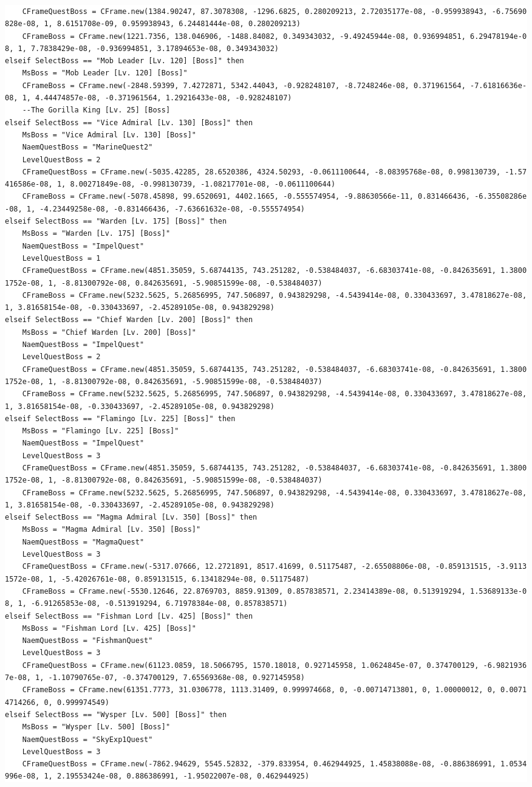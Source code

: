		CFrameQuestBoss = CFrame.new(1384.90247, 87.3078308, -1296.6825, 0.280209213, 2.72035177e-08, -0.959938943, -6.75690828e-08, 1, 8.6151708e-09, 0.959938943, 6.24481444e-08, 0.280209213)
		CFrameBoss = CFrame.new(1221.7356, 138.046906, -1488.84082, 0.349343032, -9.49245944e-08, 0.936994851, 6.29478194e-08, 1, 7.7838429e-08, -0.936994851, 3.17894653e-08, 0.349343032)
	elseif SelectBoss == "Mob Leader [Lv. 120] [Boss]" then
		MsBoss = "Mob Leader [Lv. 120] [Boss]"
		CFrameBoss = CFrame.new(-2848.59399, 7.4272871, 5342.44043, -0.928248107, -8.7248246e-08, 0.371961564, -7.61816636e-08, 1, 4.44474857e-08, -0.371961564, 1.29216433e-08, -0.928248107)
		--The Gorilla King [Lv. 25] [Boss]
	elseif SelectBoss == "Vice Admiral [Lv. 130] [Boss]" then
		MsBoss = "Vice Admiral [Lv. 130] [Boss]"
		NaemQuestBoss = "MarineQuest2"
		LevelQuestBoss = 2
		CFrameQuestBoss = CFrame.new(-5035.42285, 28.6520386, 4324.50293, -0.0611100644, -8.08395768e-08, 0.998130739, -1.57416586e-08, 1, 8.00271849e-08, -0.998130739, -1.08217701e-08, -0.0611100644)
		CFrameBoss = CFrame.new(-5078.45898, 99.6520691, 4402.1665, -0.555574954, -9.88630566e-11, 0.831466436, -6.35508286e-08, 1, -4.23449258e-08, -0.831466436, -7.63661632e-08, -0.555574954)
	elseif SelectBoss == "Warden [Lv. 175] [Boss]" then
		MsBoss = "Warden [Lv. 175] [Boss]"
		NaemQuestBoss = "ImpelQuest"
		LevelQuestBoss = 1
		CFrameQuestBoss = CFrame.new(4851.35059, 5.68744135, 743.251282, -0.538484037, -6.68303741e-08, -0.842635691, 1.38001752e-08, 1, -8.81300792e-08, 0.842635691, -5.90851599e-08, -0.538484037)
		CFrameBoss = CFrame.new(5232.5625, 5.26856995, 747.506897, 0.943829298, -4.5439414e-08, 0.330433697, 3.47818627e-08, 1, 3.81658154e-08, -0.330433697, -2.45289105e-08, 0.943829298)
	elseif SelectBoss == "Chief Warden [Lv. 200] [Boss]" then
		MsBoss = "Chief Warden [Lv. 200] [Boss]"
		NaemQuestBoss = "ImpelQuest"
		LevelQuestBoss = 2
		CFrameQuestBoss = CFrame.new(4851.35059, 5.68744135, 743.251282, -0.538484037, -6.68303741e-08, -0.842635691, 1.38001752e-08, 1, -8.81300792e-08, 0.842635691, -5.90851599e-08, -0.538484037)
		CFrameBoss = CFrame.new(5232.5625, 5.26856995, 747.506897, 0.943829298, -4.5439414e-08, 0.330433697, 3.47818627e-08, 1, 3.81658154e-08, -0.330433697, -2.45289105e-08, 0.943829298)
	elseif SelectBoss == "Flamingo [Lv. 225] [Boss]" then
		MsBoss = "Flamingo [Lv. 225] [Boss]"
		NaemQuestBoss = "ImpelQuest"
		LevelQuestBoss = 3
		CFrameQuestBoss = CFrame.new(4851.35059, 5.68744135, 743.251282, -0.538484037, -6.68303741e-08, -0.842635691, 1.38001752e-08, 1, -8.81300792e-08, 0.842635691, -5.90851599e-08, -0.538484037)
		CFrameBoss = CFrame.new(5232.5625, 5.26856995, 747.506897, 0.943829298, -4.5439414e-08, 0.330433697, 3.47818627e-08, 1, 3.81658154e-08, -0.330433697, -2.45289105e-08, 0.943829298)
	elseif SelectBoss == "Magma Admiral [Lv. 350] [Boss]" then
		MsBoss = "Magma Admiral [Lv. 350] [Boss]"
		NaemQuestBoss = "MagmaQuest"
		LevelQuestBoss = 3
		CFrameQuestBoss = CFrame.new(-5317.07666, 12.2721891, 8517.41699, 0.51175487, -2.65508806e-08, -0.859131515, -3.91131572e-08, 1, -5.42026761e-08, 0.859131515, 6.13418294e-08, 0.51175487)
		CFrameBoss = CFrame.new(-5530.12646, 22.8769703, 8859.91309, 0.857838571, 2.23414389e-08, 0.513919294, 1.53689133e-08, 1, -6.91265853e-08, -0.513919294, 6.71978384e-08, 0.857838571)
	elseif SelectBoss == "Fishman Lord [Lv. 425] [Boss]" then
		MsBoss = "Fishman Lord [Lv. 425] [Boss]"
		NaemQuestBoss = "FishmanQuest"
		LevelQuestBoss = 3
		CFrameQuestBoss = CFrame.new(61123.0859, 18.5066795, 1570.18018, 0.927145958, 1.0624845e-07, 0.374700129, -6.98219367e-08, 1, -1.10790765e-07, -0.374700129, 7.65569368e-08, 0.927145958)
		CFrameBoss = CFrame.new(61351.7773, 31.0306778, 1113.31409, 0.999974668, 0, -0.00714713801, 0, 1.00000012, 0, 0.00714714266, 0, 0.999974549)
	elseif SelectBoss == "Wysper [Lv. 500] [Boss]" then
		MsBoss = "Wysper [Lv. 500] [Boss]"
		NaemQuestBoss = "SkyExp1Quest"
		LevelQuestBoss = 3
		CFrameQuestBoss = CFrame.new(-7862.94629, 5545.52832, -379.833954, 0.462944925, 1.45838088e-08, -0.886386991, 1.0534996e-08, 1, 2.19553424e-08, 0.886386991, -1.95022007e-08, 0.462944925)